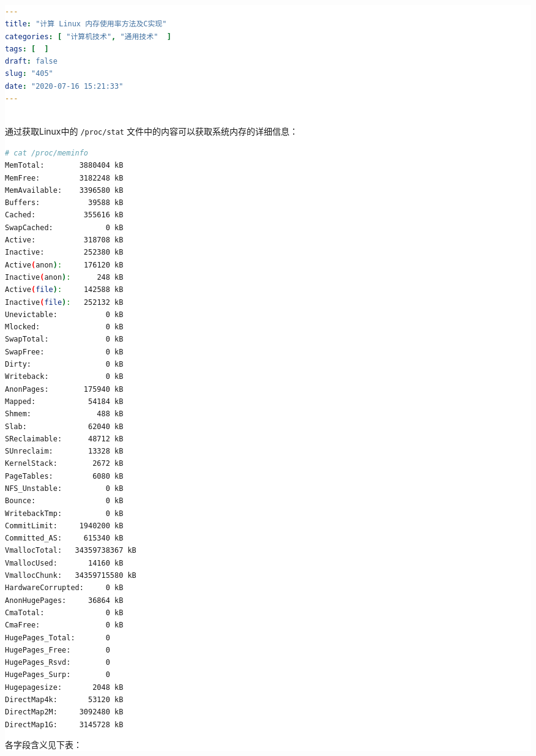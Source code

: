 ```yaml
---
title: "计算 Linux 内存使用率方法及C实现"
categories: [ "计算机技术", "通用技术"  ]
tags: [  ]
draft: false
slug: "405"
date: "2020-07-16 15:21:33"
---
```



<br />通过获取Linux中的 `/proc/stat` 文件中的内容可以获取系统内存的详细信息：
```bash
# cat /proc/meminfo 
MemTotal:        3880404 kB
MemFree:         3182248 kB
MemAvailable:    3396580 kB
Buffers:           39588 kB
Cached:           355616 kB
SwapCached:            0 kB
Active:           318708 kB
Inactive:         252380 kB
Active(anon):     176120 kB
Inactive(anon):      248 kB
Active(file):     142588 kB
Inactive(file):   252132 kB
Unevictable:           0 kB
Mlocked:               0 kB
SwapTotal:             0 kB
SwapFree:              0 kB
Dirty:                 0 kB
Writeback:             0 kB
AnonPages:        175940 kB
Mapped:            54184 kB
Shmem:               488 kB
Slab:              62040 kB
SReclaimable:      48712 kB
SUnreclaim:        13328 kB
KernelStack:        2672 kB
PageTables:         6080 kB
NFS_Unstable:          0 kB
Bounce:                0 kB
WritebackTmp:          0 kB
CommitLimit:     1940200 kB
Committed_AS:     615340 kB
VmallocTotal:   34359738367 kB
VmallocUsed:       14160 kB
VmallocChunk:   34359715580 kB
HardwareCorrupted:     0 kB
AnonHugePages:     36864 kB
CmaTotal:              0 kB
CmaFree:               0 kB
HugePages_Total:       0
HugePages_Free:        0
HugePages_Rsvd:        0
HugePages_Surp:        0
Hugepagesize:       2048 kB
DirectMap4k:       53120 kB
DirectMap2M:     3092480 kB
DirectMap1G:     3145728 kB
```
各字段含义见下表：
